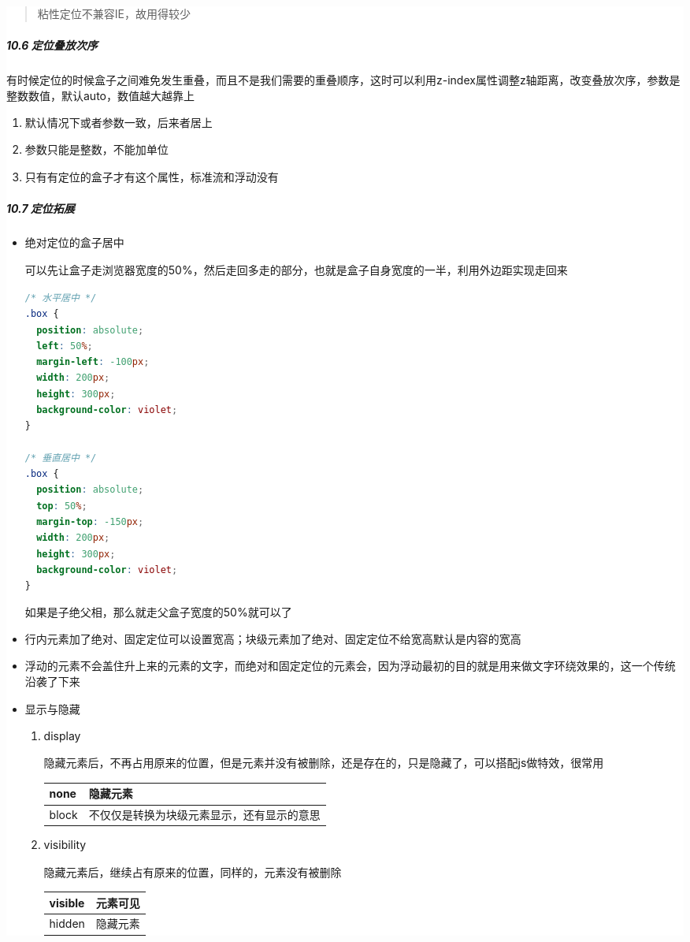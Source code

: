 > 粘性定位不兼容IE，故用得较少

##### 10.6 定位叠放次序
有时候定位的时候盒子之间难免发生重叠，而且不是我们需要的重叠顺序，这时可以利用z-index属性调整z轴距离，改变叠放次序，参数是整数数值，默认auto，数值越大越靠上
1. 默认情况下或者参数一致，后来者居上

2. 参数只能是整数，不能加单位

3. 只有有定位的盒子才有这个属性，标准流和浮动没有

##### 10.7 定位拓展
- 绝对定位的盒子居中

  可以先让盒子走浏览器宽度的50%，然后走回多走的部分，也就是盒子自身宽度的一半，利用外边距实现走回来

  ```css
  /* 水平居中 */
  .box {
    position: absolute;
    left: 50%;
    margin-left: -100px;
    width: 200px;
    height: 300px;
    background-color: violet;
  }
  
  /* 垂直居中 */
  .box {
    position: absolute;
    top: 50%;
    margin-top: -150px;
    width: 200px;
    height: 300px;
    background-color: violet;
  }
  ```
  如果是子绝父相，那么就走父盒子宽度的50%就可以了
  
- 行内元素加了绝对、固定定位可以设置宽高；块级元素加了绝对、固定定位不给宽高默认是内容的宽高

- 浮动的元素不会盖住升上来的元素的文字，而绝对和固定定位的元素会，因为浮动最初的目的就是用来做文字环绕效果的，这一个传统沿袭了下来

- 显示与隐藏

  1. display

     隐藏元素后，不再占用原来的位置，但是元素并没有被删除，还是存在的，只是隐藏了，可以搭配js做特效，很常用

     | none  | 隐藏元素                                   |
     | ----- | ------------------------------------------ |
     | block | 不仅仅是转换为块级元素显示，还有显示的意思 |

  2. visibility

     隐藏元素后，继续占有原来的位置，同样的，元素没有被删除

     | visible | 元素可见 |
     | ------- | -------- |
     | hidden  | 隐藏元素 |
